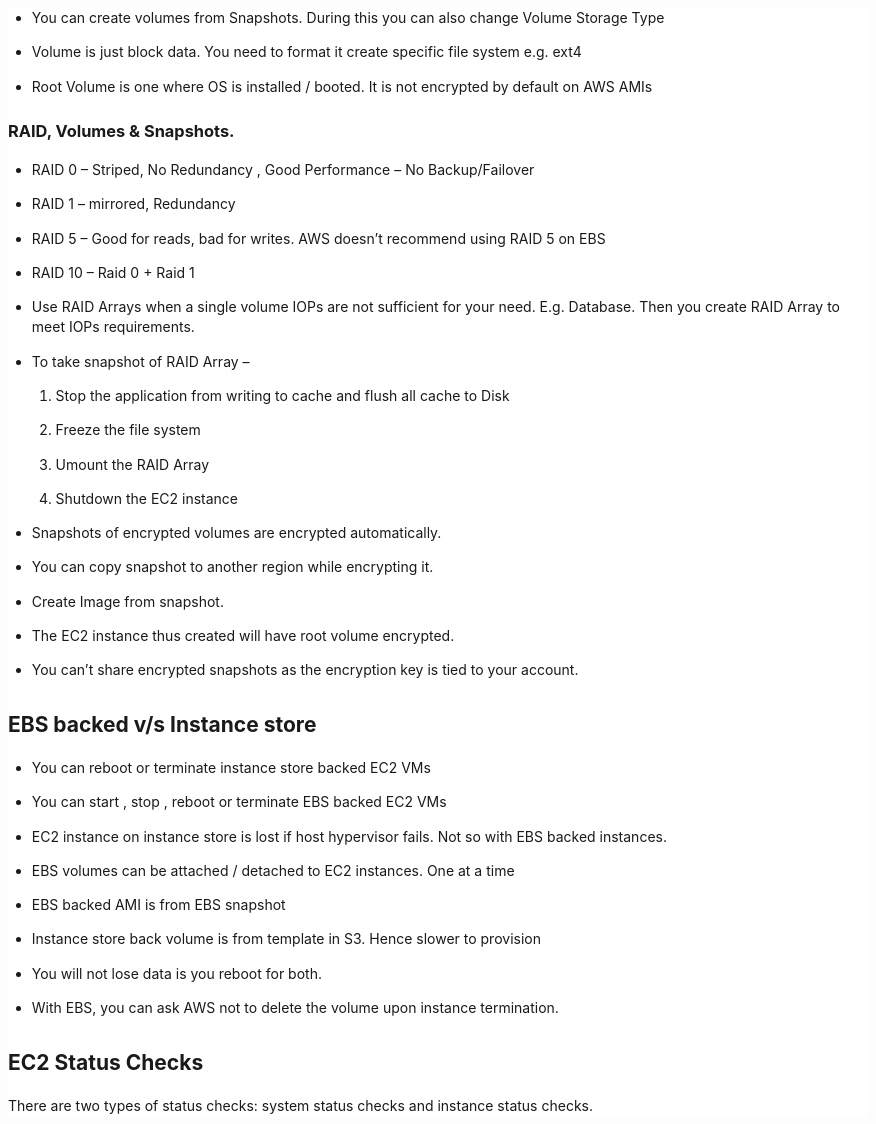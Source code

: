 * You can create volumes from Snapshots. During this you can also change Volume Storage Type

* Volume is just block data. You need to format it create specific file system e.g. ext4

* Root Volume is one where OS is installed / booted. It is not encrypted by default on AWS AMIs

### RAID, Volumes & Snapshots.

* RAID 0 – Striped, No Redundancy , Good Performance – No Backup/Failover

* RAID 1 – mirrored, Redundancy

* RAID 5 – Good for reads, bad for writes. AWS doesn’t recommend using RAID 5 on EBS

* RAID 10 – Raid 0 + Raid 1

* Use RAID Arrays when a single volume IOPs are not sufficient for your need. E.g. Database. Then you create RAID Array to meet IOPs requirements.

* To take snapshot of RAID Array –

  1. Stop the application from writing to cache and  flush all cache to Disk

  2. Freeze the file system

  3. Umount the RAID Array

  4. Shutdown the EC2 instance

* Snapshots of encrypted volumes are encrypted automatically.

* You can copy snapshot to another region while encrypting it.

* Create Image from snapshot.

* The EC2 instance thus created will have root volume encrypted.

* You can’t share encrypted snapshots as the encryption key is tied to your account.

## EBS backed v/s Instance store

* You can reboot or terminate instance store backed EC2 VMs

* You can start , stop , reboot or terminate EBS backed EC2 VMs

* EC2 instance on instance store is lost if host hypervisor fails. Not so with EBS backed instances.

* EBS volumes can be attached / detached to EC2 instances. One at a time

* EBS backed AMI is from EBS snapshot

* Instance store back volume is from template in S3. Hence slower to provision

* You will not lose data is you reboot for both.

* With EBS, you can ask AWS not to delete the volume upon instance termination.

## EC2 Status Checks

There are two types of status checks: system status checks and instance status checks.
